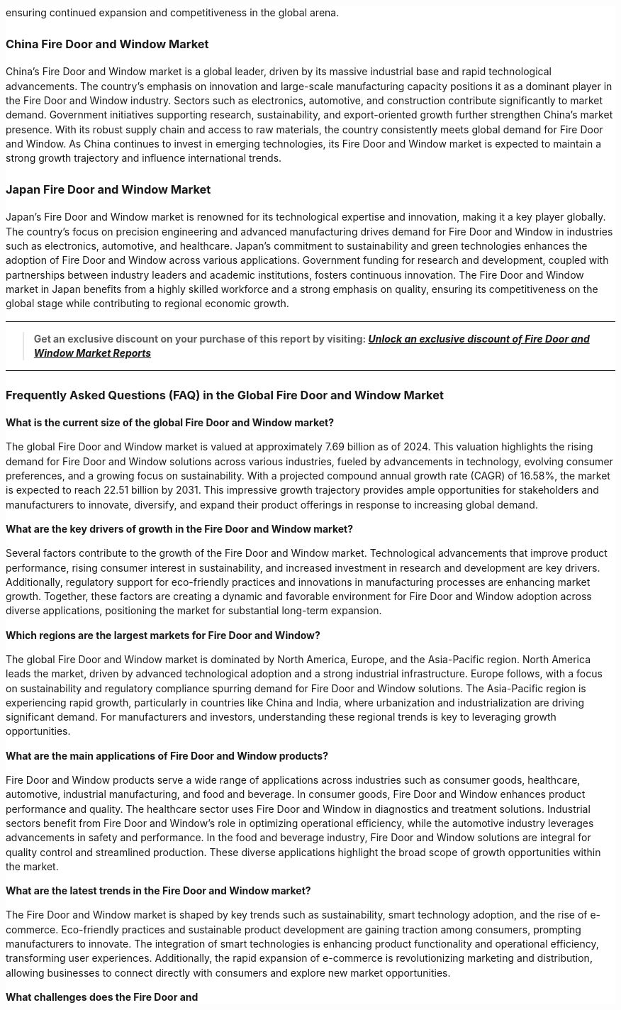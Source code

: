 ensuring continued expansion and competitiveness in the global arena.</p><h3>China Fire Door and Window Market</h3><p>China&rsquo;s Fire Door and Window market is a global leader, driven by its massive industrial base and rapid technological advancements. The country&rsquo;s emphasis on innovation and large-scale manufacturing capacity positions it as a dominant player in the Fire Door and Window industry. Sectors such as electronics, automotive, and construction contribute significantly to market demand. Government initiatives supporting research, sustainability, and export-oriented growth further strengthen China&rsquo;s market presence. With its robust supply chain and access to raw materials, the country consistently meets global demand for Fire Door and Window. As China continues to invest in emerging technologies, its Fire Door and Window market is expected to maintain a strong growth trajectory and influence international trends.</p><h3>Japan Fire Door and Window Market</h3><p>Japan&rsquo;s Fire Door and Window market is renowned for its technological expertise and innovation, making it a key player globally. The country&rsquo;s focus on precision engineering and advanced manufacturing drives demand for Fire Door and Window in industries such as electronics, automotive, and healthcare. Japan&rsquo;s commitment to sustainability and green technologies enhances the adoption of Fire Door and Window across various applications. Government funding for research and development, coupled with partnerships between industry leaders and academic institutions, fosters continuous innovation. The Fire Door and Window market in Japan benefits from a highly skilled workforce and a strong emphasis on quality, ensuring its competitiveness on the global stage while contributing to regional economic growth.</p><hr /><blockquote><p><strong>Get an exclusive discount on your purchase of this report by visiting: <em><a href="://marketresearchpulse.com/ask-for-discount/132846?utm_source=Github&amp;utm_medium=025">Unlock an exclusive discount of Fire Door and Window Market Reports</a></em>&nbsp;</strong></p></blockquote><hr /><h3>Frequently Asked Questions (FAQ) in the Global Fire Door and Window Market</h3><p><strong>What is the current size of the global Fire Door and Window market?</strong></p><p>The global Fire Door and Window market is valued at approximately 7.69 billion as of 2024. This valuation highlights the rising demand for Fire Door and Window solutions across various industries, fueled by advancements in technology, evolving consumer preferences, and a growing focus on sustainability. With a projected compound annual growth rate (CAGR) of 16.58%, the market is expected to reach 22.51 billion by 2031. This impressive growth trajectory provides ample opportunities for stakeholders and manufacturers to innovate, diversify, and expand their product offerings in response to increasing global demand.</p><p><strong>What are the key drivers of growth in the Fire Door and Window market?</strong></p><p>Several factors contribute to the growth of the Fire Door and Window market. Technological advancements that improve product performance, rising consumer interest in sustainability, and increased investment in research and development are key drivers. Additionally, regulatory support for eco-friendly practices and innovations in manufacturing processes are enhancing market growth. Together, these factors are creating a dynamic and favorable environment for Fire Door and Window adoption across diverse applications, positioning the market for substantial long-term expansion.</p><p><strong>Which regions are the largest markets for Fire Door and Window?</strong></p><p>The global Fire Door and Window market is dominated by North America, Europe, and the Asia-Pacific region. North America leads the market, driven by advanced technological adoption and a strong industrial infrastructure. Europe follows, with a focus on sustainability and regulatory compliance spurring demand for Fire Door and Window solutions. The Asia-Pacific region is experiencing rapid growth, particularly in countries like China and India, where urbanization and industrialization are driving significant demand. For manufacturers and investors, understanding these regional trends is key to leveraging growth opportunities.</p><p><strong>What are the main applications of Fire Door and Window products?</strong></p><p>Fire Door and Window products serve a wide range of applications across industries such as consumer goods, healthcare, automotive, industrial manufacturing, and food and beverage. In consumer goods, Fire Door and Window enhances product performance and quality. The healthcare sector uses Fire Door and Window in diagnostics and treatment solutions. Industrial sectors benefit from Fire Door and Window&rsquo;s role in optimizing operational efficiency, while the automotive industry leverages advancements in safety and performance. In the food and beverage industry, Fire Door and Window solutions are integral for quality control and streamlined production. These diverse applications highlight the broad scope of growth opportunities within the market.</p><p><strong>What are the latest trends in the Fire Door and Window market?</strong></p><p>The Fire Door and Window market is shaped by key trends such as sustainability, smart technology adoption, and the rise of e-commerce. Eco-friendly practices and sustainable product development are gaining traction among consumers, prompting manufacturers to innovate. The integration of smart technologies is enhancing product functionality and operational efficiency, transforming user experiences. Additionally, the rapid expansion of e-commerce is revolutionizing marketing and distribution, allowing businesses to connect directly with consumers and explore new market opportunities.</p><p><strong>What challenges does the Fire Door and